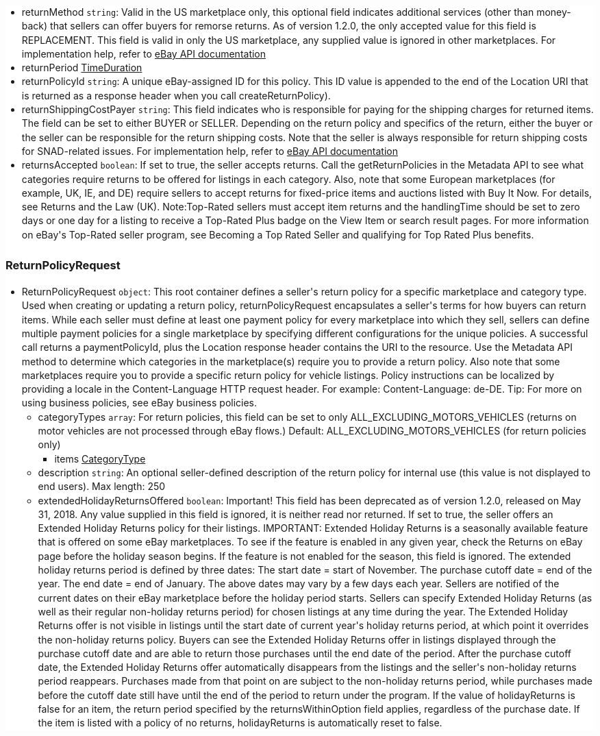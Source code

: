   * returnMethod `string`: Valid in the US marketplace only, this optional field indicates additional services (other than money-back) that sellers can offer buyers for remorse returns. As of version 1.2.0, the only accepted value for this field is REPLACEMENT. This field is valid in only the US marketplace, any supplied value is ignored in other marketplaces. For implementation help, refer to <a href='https://developer.ebay.com/api-docs/sell/account/types/api:ReturnMethodEnum'>eBay API documentation</a>
  * returnPeriod [TimeDuration](#timeduration)
  * returnPolicyId `string`: A unique eBay-assigned ID for this policy. This ID value is appended to the end of the Location URI that is returned as a response header when you call createReturnPolicy).
  * returnShippingCostPayer `string`: This field indicates who is responsible for paying for the shipping charges for returned items. The field can be set to either BUYER or SELLER. Depending on the return policy and specifics of the return, either the buyer or the seller can be responsible for the return shipping costs. Note that the seller is always responsible for return shipping costs for SNAD-related issues. For implementation help, refer to <a href='https://developer.ebay.com/api-docs/sell/account/types/api:ReturnShippingCostPayerEnum'>eBay API documentation</a>
  * returnsAccepted `boolean`: If set to true, the seller accepts returns. Call the getReturnPolicies in the Metadata API to see what categories require returns to be offered for listings in each category. Also, note that some European marketplaces (for example, UK, IE, and DE) require sellers to accept returns for fixed-price items and auctions listed with Buy It Now. For details, see Returns and the Law (UK). Note:Top-Rated sellers must accept item returns and the handlingTime should be set to zero days or one day for a listing to receive a Top-Rated Plus badge on the View Item or search result pages. For more information on eBay's Top-Rated seller program, see Becoming a Top Rated Seller and qualifying for Top Rated Plus benefits.

### ReturnPolicyRequest
* ReturnPolicyRequest `object`: This root container defines a seller's return policy for a specific marketplace and category type. Used when creating or updating a return policy, returnPolicyRequest encapsulates a seller's terms for how buyers can return items. While each seller must define at least one payment policy for every marketplace into which they sell, sellers can define multiple payment policies for a single marketplace by specifying different configurations for the unique policies. A successful call returns a paymentPolicyId, plus the Location response header contains the URI to the resource. Use the Metadata API method to determine which categories in the marketplace(s) require you to provide a return policy. Also note that some marketplaces require you to provide a specific return policy for vehicle listings. Policy instructions can be localized by providing a locale in the Content-Language HTTP request header. For example: Content-Language: de-DE. Tip: For more on using business policies, see eBay business policies.
  * categoryTypes `array`: For return policies, this field can be set to only ALL_EXCLUDING_MOTORS_VEHICLES (returns on motor vehicles are not processed through eBay flows.) Default: ALL_EXCLUDING_MOTORS_VEHICLES (for return policies only)
    * items [CategoryType](#categorytype)
  * description `string`: An optional seller-defined description of the return policy for internal use (this value is not displayed to end users). Max length: 250
  * extendedHolidayReturnsOffered `boolean`: Important! This field has been deprecated as of version 1.2.0, released on May 31, 2018. Any value supplied in this field is ignored, it is neither read nor returned. If set to true, the seller offers an Extended Holiday Returns policy for their listings. IMPORTANT: Extended Holiday Returns is a seasonally available feature that is offered on some eBay marketplaces. To see if the feature is enabled in any given year, check the Returns on eBay page before the holiday season begins. If the feature is not enabled for the season, this field is ignored. The extended holiday returns period is defined by three dates: The start date = start of November. The purchase cutoff date = end of the year. The end date = end of January. The above dates may vary by a few days each year. Sellers are notified of the current dates on their eBay marketplace before the holiday period starts. Sellers can specify Extended Holiday Returns (as well as their regular non-holiday returns period) for chosen listings at any time during the year. The Extended Holiday Returns offer is not visible in listings until the start date of current year's holiday returns period, at which point it overrides the non-holiday returns policy. Buyers can see the Extended Holiday Returns offer in listings displayed through the purchase cutoff date and are able to return those purchases until the end date of the period. After the purchase cutoff date, the Extended Holiday Returns offer automatically disappears from the listings and the seller's non-holiday returns period reappears. Purchases made from that point on are subject to the non-holiday returns period, while purchases made before the cutoff date still have until the end of the period to return under the program. If the value of holidayReturns is false for an item, the return period specified by the returnsWithinOption field applies, regardless of the purchase date. If the item is listed with a policy of no returns, holidayReturns is automatically reset to false.